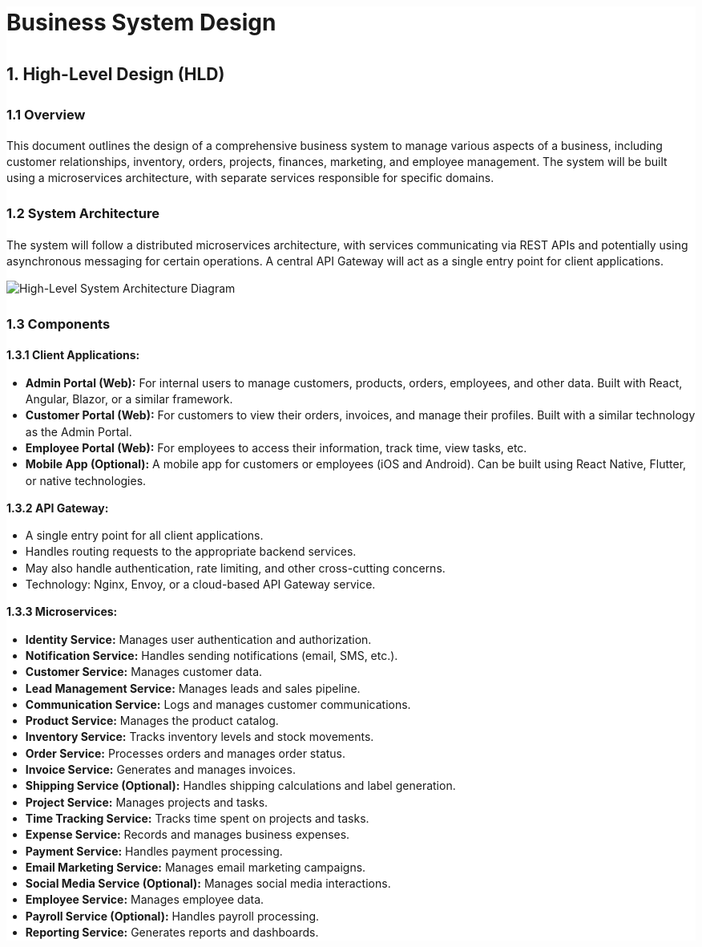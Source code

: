 ﻿# Business System Design

## 1. High-Level Design (HLD)

### 1.1 Overview

This document outlines the design of a comprehensive business system to manage various aspects of a business, including customer relationships, inventory, orders, projects, finances, marketing, and employee management. The system will be built using a microservices architecture, with separate services responsible for specific domains.

### 1.2 System Architecture

The system will follow a distributed microservices architecture, with services communicating via REST APIs and potentially using asynchronous messaging for certain operations. A central API Gateway will act as a single entry point for client applications.

![High-Level System Architecture Diagram]()

### 1.3 Components

**1.3.1 Client Applications:**

*   **Admin Portal (Web):**  For internal users to manage customers, products, orders, employees, and other data. Built with React, Angular, Blazor, or a similar framework.
*   **Customer Portal (Web):** For customers to view their orders, invoices, and manage their profiles. Built with a similar technology as the Admin Portal.
*   **Employee Portal (Web):** For employees to access their information, track time, view tasks, etc.
*   **Mobile App (Optional):** A mobile app for customers or employees (iOS and Android). Can be built using React Native, Flutter, or native technologies.

**1.3.2 API Gateway:**

*   A single entry point for all client applications.
*   Handles routing requests to the appropriate backend services.
*   May also handle authentication, rate limiting, and other cross-cutting concerns.
*   Technology: Nginx, Envoy, or a cloud-based API Gateway service.

**1.3.3 Microservices:**

*   **Identity Service:** Manages user authentication and authorization.
*   **Notification Service:** Handles sending notifications (email, SMS, etc.).
*   **Customer Service:** Manages customer data.
*   **Lead Management Service:** Manages leads and sales pipeline.
*   **Communication Service:** Logs and manages customer communications.
*   **Product Service:** Manages the product catalog.
*   **Inventory Service:** Tracks inventory levels and stock movements.
*   **Order Service:** Processes orders and manages order status.
*   **Invoice Service:** Generates and manages invoices.
*   **Shipping Service (Optional):** Handles shipping calculations and label generation.
*   **Project Service:** Manages projects and tasks.
*   **Time Tracking Service:** Tracks time spent on projects and tasks.
*   **Expense Service:** Records and manages business expenses.
*   **Payment Service:** Handles payment processing.
*   **Email Marketing Service:** Manages email marketing campaigns.
*   **Social Media Service (Optional):** Manages social media interactions.
*   **Employee Service:** Manages employee data.
*   **Payroll Service (Optional):** Handles payroll processing.
*   **Reporting Service:** Generates reports and dashboards.
